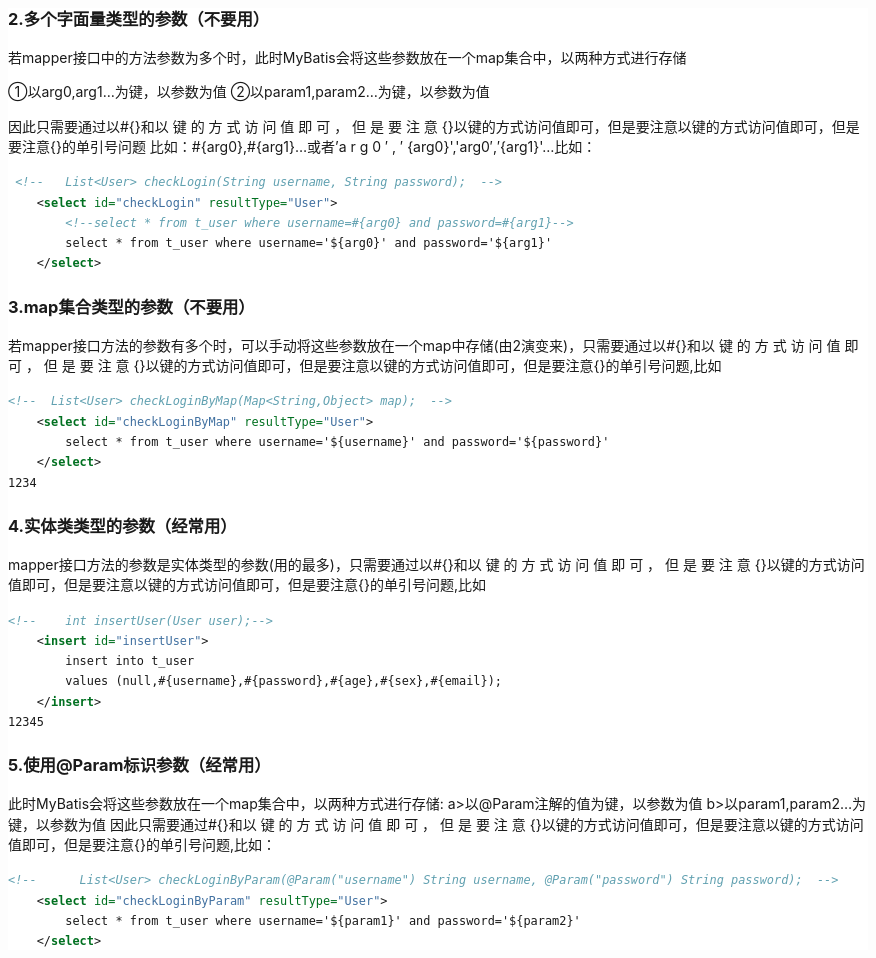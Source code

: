 ### 2.多个字面量类型的参数（不要用）

若mapper接口中的方法参数为多个时，此时MyBatis会将这些参数放在一个map集合中，以两种方式进行存储

①以arg0,arg1…为键，以参数为值
②以param1,param2…为键，以参数为值

因此只需要通过以#{}和以 键 的 方 式 访 问 值 即 可 ， 但 是 要 注 意 {}以键的方式访问值即可，但是要注意以键的方式访问值即可，但是要注意{}的单引号问题
比如：#{arg0},#{arg1}…或者’a r g 0 ′ , ′ {arg0}','arg0′,′{arg1}'…比如：

```ParameterMapper.xml
 <!--   List<User> checkLogin(String username, String password);  -->
    <select id="checkLogin" resultType="User">
        <!--select * from t_user where username=#{arg0} and password=#{arg1}-->
        select * from t_user where username='${arg0}' and password='${arg1}'
    </select>
```

### 3.map集合类型的参数（不要用）

若mapper接口方法的参数有多个时，可以手动将这些参数放在一个map中存储(由2演变来)，只需要通过以#{}和以 键 的 方 式 访 问 值 即 可 ， 但 是 要 注 意 {}以键的方式访问值即可，但是要注意以键的方式访问值即可，但是要注意{}的单引号问题,比如

```ParameterMapper.xml
<!--  List<User> checkLoginByMap(Map<String,Object> map);  -->
    <select id="checkLoginByMap" resultType="User">
        select * from t_user where username='${username}' and password='${password}'
    </select>
1234
```

### 4.实体类类型的参数（经常用）

mapper接口方法的参数是实体类型的参数(用的最多)，只需要通过以#{}和以 键 的 方 式 访 问 值 即 可 ， 但 是 要 注 意 {}以键的方式访问值即可，但是要注意以键的方式访问值即可，但是要注意{}的单引号问题,比如

```ParameterMapper.xml
<!--    int insertUser(User user);-->
    <insert id="insertUser">
        insert into t_user
        values (null,#{username},#{password},#{age},#{sex},#{email});
    </insert>
12345
```

### 5.使用@Param标识参数（经常用）

此时MyBatis会将这些参数放在一个map集合中，以两种方式进行存储:
a>以@Param注解的值为键，以参数为值
b>以param1,param2…为键，以参数为值
因此只需要通过#{}和以 键 的 方 式 访 问 值 即 可 ， 但 是 要 注 意 {}以键的方式访问值即可，但是要注意以键的方式访问值即可，但是要注意{}的单引号问题,比如：

```ParameterMapper.xml
<!--      List<User> checkLoginByParam(@Param("username") String username, @Param("password") String password);  -->
    <select id="checkLoginByParam" resultType="User">
        select * from t_user where username='${param1}' and password='${param2}'
    </select>
```
